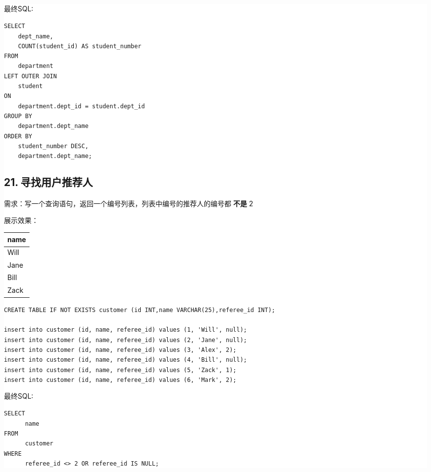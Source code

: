 最终SQL:

```mysql
SELECT
    dept_name,
    COUNT(student_id) AS student_number
FROM
    department
LEFT OUTER JOIN
    student 
ON
    department.dept_id = student.dept_id
GROUP BY 
    department.dept_name
ORDER BY 
    student_number DESC, 
    department.dept_name;
```

## 21. 寻找用户推荐人

需求：写一个查询语句，返回一个编号列表，列表中编号的推荐人的编号都 **不是** 2

展示效果：

| name |
| ---- |
| Will |
| Jane |
| Bill |
| Zack |

```mysql
CREATE TABLE IF NOT EXISTS customer (id INT,name VARCHAR(25),referee_id INT);

insert into customer (id, name, referee_id) values (1, 'Will', null);
insert into customer (id, name, referee_id) values (2, 'Jane', null);
insert into customer (id, name, referee_id) values (3, 'Alex', 2);
insert into customer (id, name, referee_id) values (4, 'Bill', null);
insert into customer (id, name, referee_id) values (5, 'Zack', 1);
insert into customer (id, name, referee_id) values (6, 'Mark', 2);
```

最终SQL:

```mysql
SELECT 
      name
FROM 
      customer
WHERE 
      referee_id <> 2 OR referee_id IS NULL;
```
